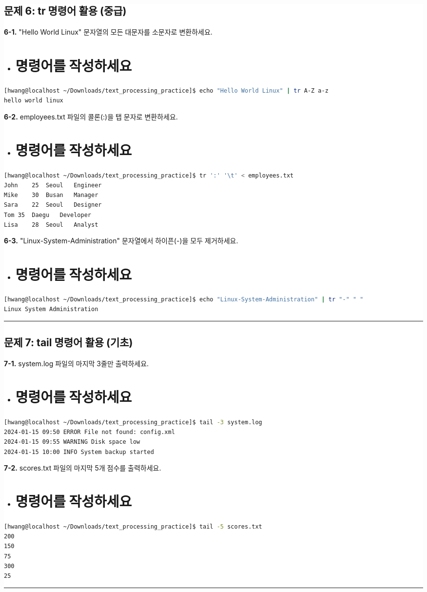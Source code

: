 ## **문제 6: tr 명령어 활용 (중급)**

**6-1.** "Hello World Linux" 문자열의 모든 대문자를 소문자로 변환하세요.

- # 명령어를 작성하세요

```bash
[hwang@localhost ~/Downloads/text_processing_practice]$ echo "Hello World Linux" | tr A-Z a-z
hello world linux
```

**6-2.** employees.txt 파일의 콜론(:)을 탭 문자로 변환하세요.

- # 명령어를 작성하세요

```bash
[hwang@localhost ~/Downloads/text_processing_practice]$ tr ':' '\t' < employees.txt
John	25	Seoul	Engineer
Mike	30	Busan	Manager
Sara	22	Seoul	Designer
Tom	35	Daegu	Developer
Lisa	28	Seoul	Analyst

```

**6-3.** "Linux-System-Administration" 문자열에서 하이픈(-)을 모두 제거하세요.

- # 명령어를 작성하세요

```bash
[hwang@localhost ~/Downloads/text_processing_practice]$ echo "Linux-System-Administration" | tr "-" " "
Linux System Administration
```

---

## **문제 7: tail 명령어 활용 (기초)**

**7-1.** system.log 파일의 마지막 3줄만 출력하세요.

- # 명령어를 작성하세요

```bash
[hwang@localhost ~/Downloads/text_processing_practice]$ tail -3 system.log 
2024-01-15 09:50 ERROR File not found: config.xml
2024-01-15 09:55 WARNING Disk space low
2024-01-15 10:00 INFO System backup started
```

**7-2.** scores.txt 파일의 마지막 5개 점수를 출력하세요.

- # 명령어를 작성하세요

```bash
[hwang@localhost ~/Downloads/text_processing_practice]$ tail -5 scores.txt 
200
150
75
300
25
```

---